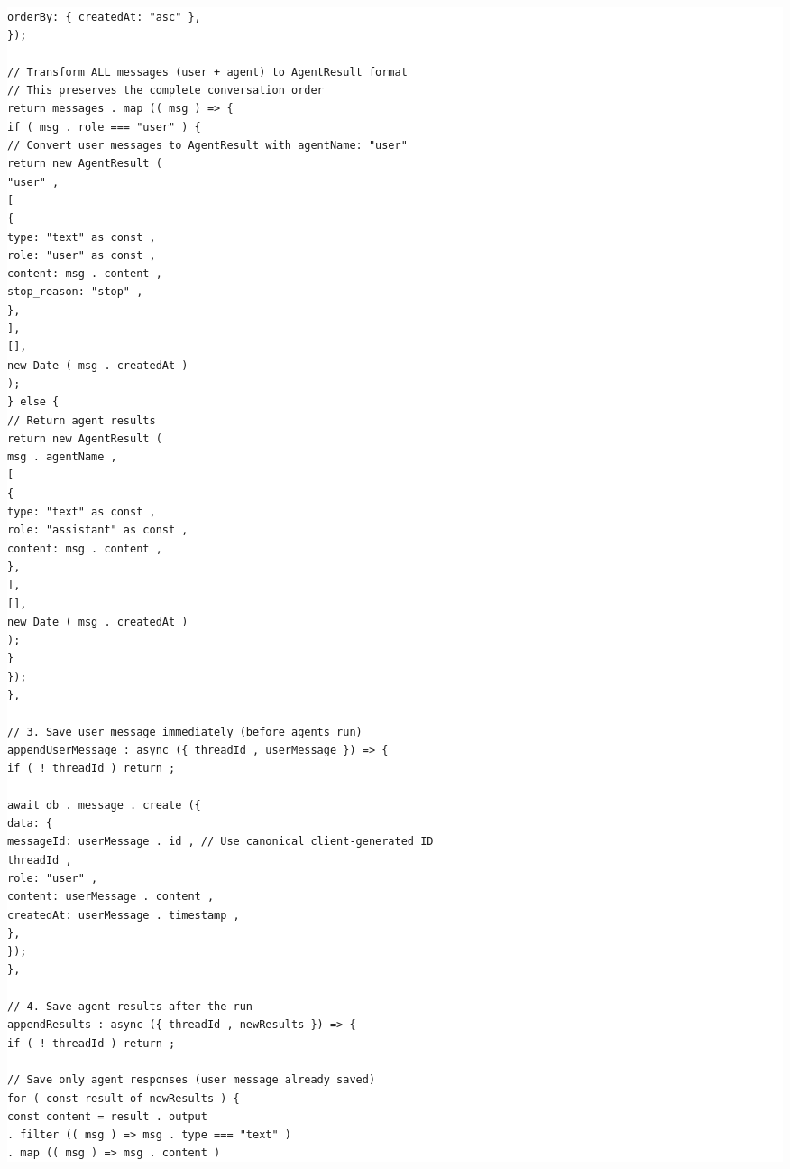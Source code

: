 ```
orderBy: { createdAt: "asc" },
});

// Transform ALL messages (user + agent) to AgentResult format
// This preserves the complete conversation order
return messages . map (( msg ) => {
if ( msg . role === "user" ) {
// Convert user messages to AgentResult with agentName: "user"
return new AgentResult (
"user" ,
[
{
type: "text" as const ,
role: "user" as const ,
content: msg . content ,
stop_reason: "stop" ,
},
],
[],
new Date ( msg . createdAt )
);
} else {
// Return agent results
return new AgentResult (
msg . agentName ,
[
{
type: "text" as const ,
role: "assistant" as const ,
content: msg . content ,
},
],
[],
new Date ( msg . createdAt )
);
}
});
},

// 3. Save user message immediately (before agents run)
appendUserMessage : async ({ threadId , userMessage }) => {
if ( ! threadId ) return ;

await db . message . create ({
data: {
messageId: userMessage . id , // Use canonical client-generated ID
threadId ,
role: "user" ,
content: userMessage . content ,
createdAt: userMessage . timestamp ,
},
});
},

// 4. Save agent results after the run
appendResults : async ({ threadId , newResults }) => {
if ( ! threadId ) return ;

// Save only agent responses (user message already saved)
for ( const result of newResults ) {
const content = result . output
. filter (( msg ) => msg . type === "text" )
. map (( msg ) => msg . content )
```